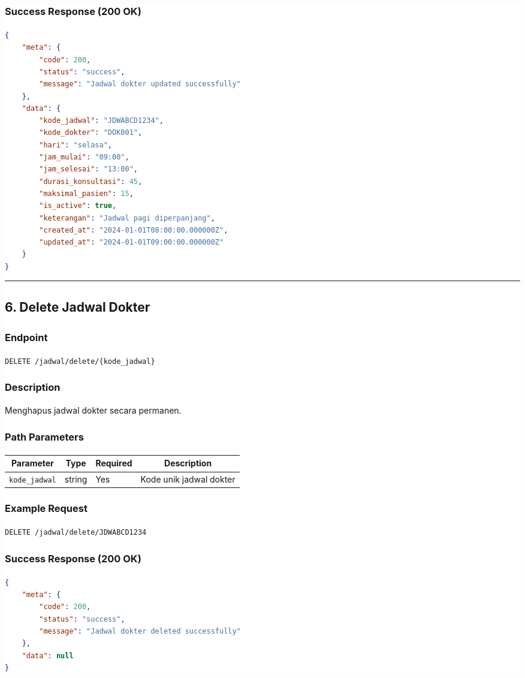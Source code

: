 ### Success Response (200 OK)
```json
{
    "meta": {
        "code": 200,
        "status": "success",
        "message": "Jadwal dokter updated successfully"
    },
    "data": {
        "kode_jadwal": "JDWABCD1234",
        "kode_dokter": "DOK001",
        "hari": "selasa",
        "jam_mulai": "09:00",
        "jam_selesai": "13:00",
        "durasi_konsultasi": 45,
        "maksimal_pasien": 15,
        "is_active": true,
        "keterangan": "Jadwal pagi diperpanjang",
        "created_at": "2024-01-01T08:00:00.000000Z",
        "updated_at": "2024-01-01T09:00:00.000000Z"
    }
}
```

---

## 6. Delete Jadwal Dokter

### Endpoint
```http
DELETE /jadwal/delete/{kode_jadwal}
```

### Description
Menghapus jadwal dokter secara permanen.

### Path Parameters
| Parameter | Type | Required | Description |
|-----------|------|----------|-------------|
| `kode_jadwal` | string | Yes | Kode unik jadwal dokter |

### Example Request
```http
DELETE /jadwal/delete/JDWABCD1234
```

### Success Response (200 OK)
```json
{
    "meta": {
        "code": 200,
        "status": "success",
        "message": "Jadwal dokter deleted successfully"
    },
    "data": null
}
```
